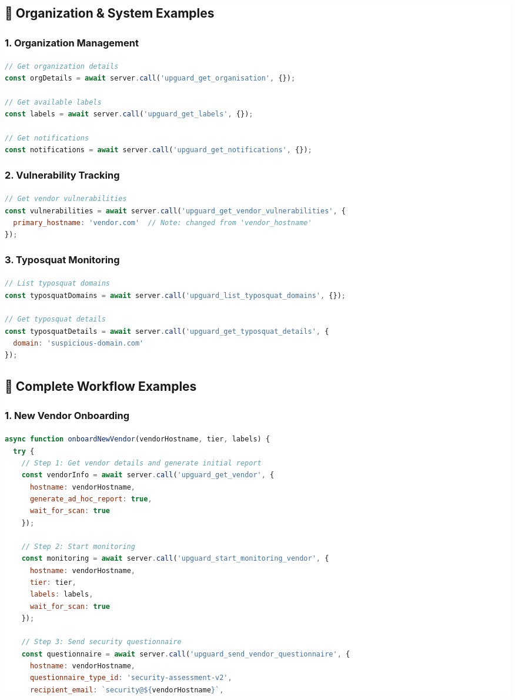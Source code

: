 
## 🔧 Organization & System Examples

### 1. Organization Management

```javascript
// Get organization details
const orgDetails = await server.call('upguard_get_organisation', {});

// Get available labels
const labels = await server.call('upguard_get_labels', {});

// Get notifications
const notifications = await server.call('upguard_get_notifications', {});
```

### 2. Vulnerability Tracking

```javascript
// Get vendor vulnerabilities
const vulnerabilities = await server.call('upguard_get_vendor_vulnerabilities', {
  primary_hostname: 'vendor.com'  // Note: changed from 'vendor_hostname'
});
```

### 3. Typosquat Monitoring

```javascript
// List typosquat domains
const typosquatDomains = await server.call('upguard_list_typosquat_domains', {});

// Get typosquat details
const typosquatDetails = await server.call('upguard_get_typosquat_details', {
  domain: 'suspicious-domain.com'
});
```

## 🔄 Complete Workflow Examples

### 1. New Vendor Onboarding

```javascript
async function onboardNewVendor(vendorHostname, tier, labels) {
  try {
    // Step 1: Get vendor details and generate initial report
    const vendorInfo = await server.call('upguard_get_vendor', {
      hostname: vendorHostname,
      generate_ad_hoc_report: true,
      wait_for_scan: true
    });
    
    // Step 2: Start monitoring
    const monitoring = await server.call('upguard_start_monitoring_vendor', {
      hostname: vendorHostname,
      tier: tier,
      labels: labels,
      wait_for_scan: true
    });
    
    // Step 3: Send security questionnaire
    const questionnaire = await server.call('upguard_send_vendor_questionnaire', {
      hostname: vendorHostname,
      questionnaire_type_id: 'security-assessment-v2',
      recipient_email: `security@${vendorHostname}`,
```